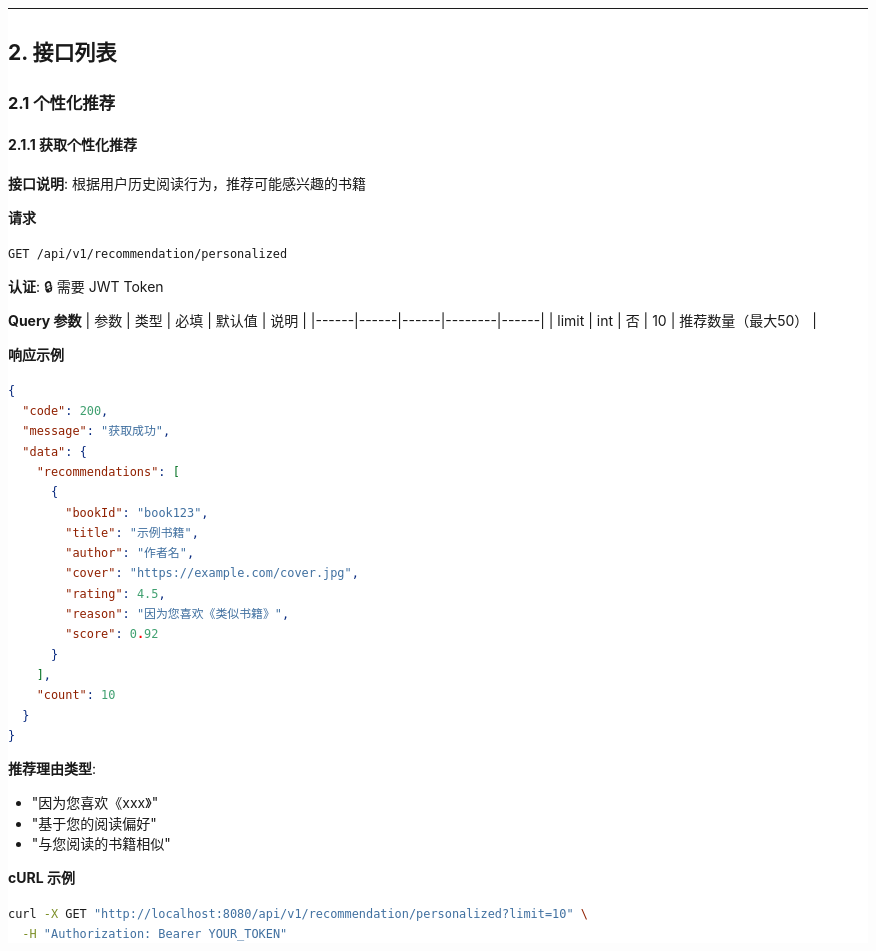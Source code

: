
---

## 2. 接口列表

### 2.1 个性化推荐

#### 2.1.1 获取个性化推荐

**接口说明**: 根据用户历史阅读行为，推荐可能感兴趣的书籍

**请求**
```
GET /api/v1/recommendation/personalized
```

**认证**: 🔒 需要 JWT Token

**Query 参数**
| 参数 | 类型 | 必填 | 默认值 | 说明 |
|------|------|------|--------|------|
| limit | int | 否 | 10 | 推荐数量（最大50） |

**响应示例**
```json
{
  "code": 200,
  "message": "获取成功",
  "data": {
    "recommendations": [
      {
        "bookId": "book123",
        "title": "示例书籍",
        "author": "作者名",
        "cover": "https://example.com/cover.jpg",
        "rating": 4.5,
        "reason": "因为您喜欢《类似书籍》",
        "score": 0.92
      }
    ],
    "count": 10
  }
}
```

**推荐理由类型**:
- "因为您喜欢《xxx》"
- "基于您的阅读偏好"
- "与您阅读的书籍相似"

**cURL 示例**
```bash
curl -X GET "http://localhost:8080/api/v1/recommendation/personalized?limit=10" \
  -H "Authorization: Bearer YOUR_TOKEN"
```
